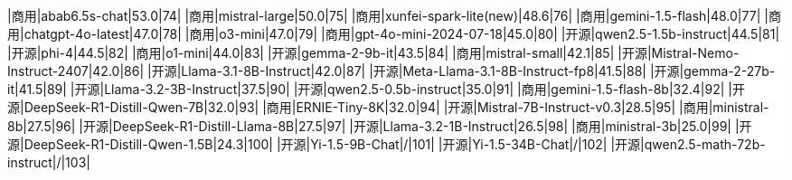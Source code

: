 |商用|abab6.5s-chat|53.0|74|
|商用|mistral-large|50.0|75|
|商用|xunfei-spark-lite(new)|48.6|76|
|商用|gemini-1.5-flash|48.0|77|
|商用|chatgpt-4o-latest|47.0|78|
|商用|o3-mini|47.0|79|
|商用|gpt-4o-mini-2024-07-18|45.0|80|
|开源|qwen2.5-1.5b-instruct|44.5|81|
|开源|phi-4|44.5|82|
|商用|o1-mini|44.0|83|
|开源|gemma-2-9b-it|43.5|84|
|商用|mistral-small|42.1|85|
|开源|Mistral-Nemo-Instruct-2407|42.0|86|
|开源|Llama-3.1-8B-Instruct|42.0|87|
|开源|Meta-Llama-3.1-8B-Instruct-fp8|41.5|88|
|开源|gemma-2-27b-it|41.5|89|
|开源|Llama-3.2-3B-Instruct|37.5|90|
|开源|qwen2.5-0.5b-instruct|35.0|91|
|商用|gemini-1.5-flash-8b|32.4|92|
|开源|DeepSeek-R1-Distill-Qwen-7B|32.0|93|
|商用|ERNIE-Tiny-8K|32.0|94|
|开源|Mistral-7B-Instruct-v0.3|28.5|95|
|商用|ministral-8b|27.5|96|
|开源|DeepSeek-R1-Distill-Llama-8B|27.5|97|
|开源|Llama-3.2-1B-Instruct|26.5|98|
|商用|ministral-3b|25.0|99|
|开源|DeepSeek-R1-Distill-Qwen-1.5B|24.3|100|
|开源|Yi-1.5-9B-Chat|/|101|
|开源|Yi-1.5-34B-Chat|/|102|
|开源|qwen2.5-math-72b-instruct|/|103|
